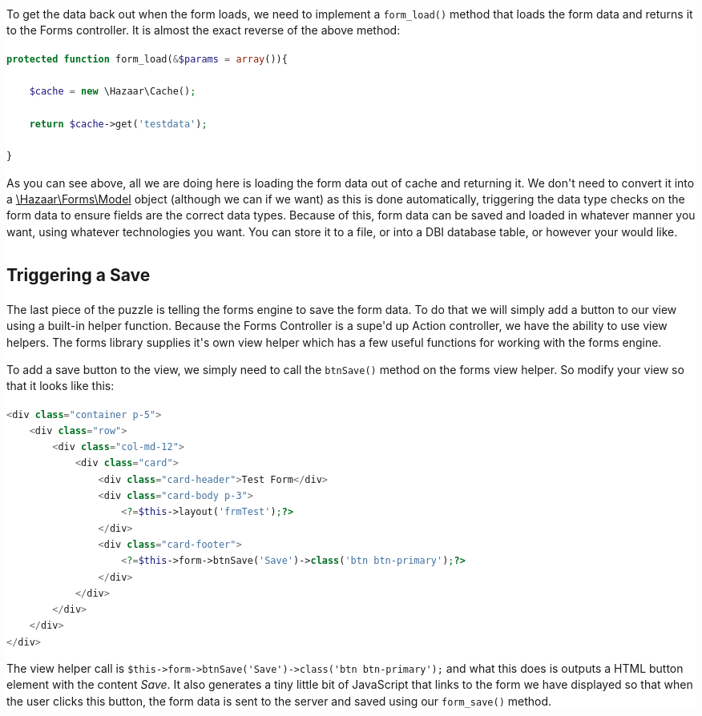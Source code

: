 To get the data back out when the form loads, we need to implement a ```form_load()``` method that loads the form data and returns it to the Forms controller.  It is almost the exact reverse of the above method:

```php
protected function form_load(&$params = array()){

    $cache = new \Hazaar\Cache();

    return $cache->get('testdata');

}
```

As you can see above, all we are doing here is loading the form data out of cache and returning it.  We don't need to convert it into a [\Hazaar\Forms\Model] object (although we can if we want) as this is done automatically, triggering the data type checks on the form data to ensure fields are the correct data types.  Because of this, form data can be saved and loaded in whatever manner you want, using whatever technologies you want.  You can store it to a file, or into a DBI database table, or however your would like.

## Triggering a Save

The last piece of the puzzle is telling the forms engine to save the form data.  To do that we will simply add a button to our view using a built-in helper function.  Because the Forms Controller is a supe'd up Action controller, we have the ability to use view helpers.  The forms library supplies it's own view helper which has a few useful functions for working with the forms engine.

To add a save button to the view, we simply need to call the ```btnSave()``` method on the forms view helper.  So modify your view so that it looks like this:

```php
<div class="container p-5">
    <div class="row">
        <div class="col-md-12">
            <div class="card">
                <div class="card-header">Test Form</div>
                <div class="card-body p-3">
                    <?=$this->layout('frmTest');?>
                </div>
                <div class="card-footer">
                    <?=$this->form->btnSave('Save')->class('btn btn-primary');?>
                </div>
            </div>
        </div>
    </div>
</div>
```

The view helper call is ```$this->form->btnSave('Save')->class('btn btn-primary');``` and what this does is outputs a HTML button element with the content *Save*.  It also generates a tiny little bit of JavaScript that links to the form we have displayed so that when the user clicks this button, the form data is sent to the server and saved using our ```form_save()``` method.


  [Hazaar MVC]: <http://www.hazaarmvc.com>
  [Hazaar\Controller\Form]: <http://www.hazaarmvc.com/apidoc/class/Hazaar/Controller/Form>
  [Hazaar\Controller\Action]: <http://www.hazaarmvc.com/apidoc/class/Hazaar/Controller/Action>
  [\Hazaar\Forms\Model]: <http://www.hazaarmvc.com/apidoc/class/Hazaar/Forms/Model>
  [\Hazaar\Model\Strict]: <http://www.hazaarmvc.com/apidoc/class/Hazaar/Model/Strict>
  [Bootstrap]: <http://getbootstrap.com>